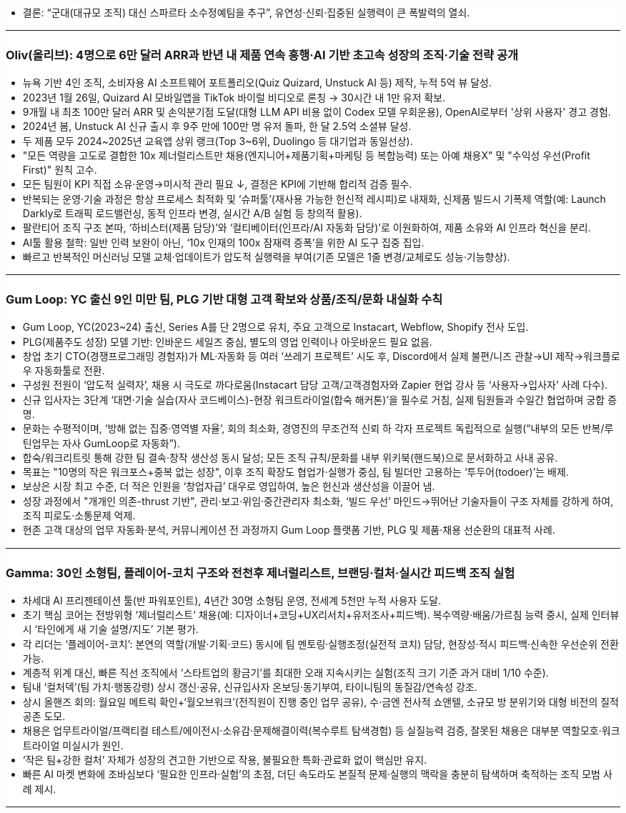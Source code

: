 - 결론: “군대(대규모 조직) 대신 스파르타 소수정예팀을 추구”, 유연성·신뢰·집중된 실행력이 큰 폭발력의 열쇠.

---

### Oliv(올리브): 4명으로 6만 달러 ARR과 반년 내 제품 연속 흥행·AI 기반 초고속 성장의 조직·기술 전략 공개

- 뉴욕 기반 4인 조직, 소비자용 AI 소프트웨어 포트폴리오(Quiz Quizard, Unstuck AI 등) 제작, 누적 5억 뷰 달성.
- 2023년 1월 26일, Quizard AI 모바일앱을 TikTok 바이럴 비디오로 론칭 → 30시간 내 1만 유저 확보.
- 9개월 내 최초 100만 달러 ARR 및 손익분기점 도달(대형 LLM API 비용 없이 Codex 모델 우회운용), OpenAI로부터 '상위 사용자' 경고 경험.
- 2024년 봄, Unstuck AI 신규 출시 후 9주 만에 100만 명 유저 돌파, 한 달 2.5억 소셜뷰 달성.
- 두 제품 모두 2024~2025년 교육앱 상위 랭크(Top 3~6위, Duolingo 등 대기업과 동일선상).
- "모든 역량을 고도로 결합한 10x 제너럴리스트만 채용(엔지니어+제품기획+마케팅 등 복합능력) 또는 아예 채용X" 및 "수익성 우선(Profit First)" 원칙 고수.
- 모든 팀원이 KPI 직접 소유·운영→미시적 관리 필요 ↓, 결정은 KPI에 기반해 합리적 검증 필수.
- 반복되는 운영·기술 과정은 항상 프로세스 최적화 및 ‘슈퍼툴’(재사용 가능한 헌신적 레시피)로 내재화, 신제품 빌드시 기폭제 역할(예: Launch Darkly로 트래픽 로드밸런싱, 동적 인프라 변경, 실시간 A/B 실험 등 창의적 활용).
- 팔란티어 조직 구조 본따, ‘하비스터(제품 담당)’와 ‘컬티베이터(인프라/AI 자동화 담당)’로 이원화하여, 제품 소유와 AI 인프라 혁신을 분리.
- AI툴 활용 철학: 일반 인력 보완이 아닌, ‘10x 인재의 100x 잠재력 증폭’을 위한 AI 도구 집중 집입.
- 빠르고 반복적인 머신러닝 모델 교체·업데이트가 압도적 실행력을 부여(기존 모델은 1줄 변경/교체로도 성능·기능향상).

---

### Gum Loop: YC 출신 9인 미만 팀, PLG 기반 대형 고객 확보와 상품/조직/문화 내실화 수칙

- Gum Loop, YC(2023~24) 출신, Series A를 단 2명으로 유치, 주요 고객으로 Instacart, Webflow, Shopify 전사 도입.
- PLG(제품주도 성장) 모델 기반: 인바운드 세일즈 중심, 별도의 영업 인력이나 아웃바운드 필요 없음.
- 창업 초기 CTO(경쟁프로그래밍 경험자)가 ML·자동화 등 여러 ‘쓰레기 프로젝트’ 시도 후, Discord에서 실제 불편/니즈 관찰→UI 제작→워크플로우 자동화툴로 전환.
- 구성원 전원이 ‘압도적 실력자’, 채용 시 극도로 까다로움(Instacart 담당 고객/고객경험자와 Zapier 현업 강사 등 ‘사용자→입사자’ 사례 다수).
- 신규 입사자는 3단계 ‘대면·기술 실습(자사 코드베이스)-현장 워크트라이얼(합숙 해커톤)’을 필수로 거침, 실제 팀원들과 수일간 협업하며 궁합 증명.
- 문화는 수평적이며, ‘방해 없는 집중·영역별 자율’, 회의 최소화, 경영진의 무조건적 신뢰 하 각자 프로젝트 독립적으로 실행(“내부의 모든 반복/루틴업무는 자사 GumLoop로 자동화”).
- 합숙/워크리트릿 통해 강한 팀 결속·창작 생산성 동시 달성; 모든 조직 규칙/문화를 내부 위키북(핸드북)으로 문서화하고 사내 공유.
- 목표는 "10명의 작은 워크포스+중복 없는 성장", 이후 조직 확장도 협업가·실행가 중심, 팀 빌더만 고용하는 ‘투두어(todoer)’는 배제.
- 보상은 시장 최고 수준, 더 적은 인원을 ‘창업자급’ 대우로 영입하여, 높은 헌신과 생산성을 이끌어 냄.
- 성장 과정에서 "개개인 의존-thrust 기반", 관리·보고·위임·중간관리자 최소화, ‘빌드 우선’ 마인드→뛰어난 기술자들이 구조 자체를 강하게 하여, 조직 피로도·소통문제 억제.
- 현존 고객 대상의 업무 자동화·분석, 커뮤니케이션 전 과정까지 Gum Loop 플랫폼 기반, PLG 및 제품·채용 선순환의 대표적 사례.

---

### Gamma: 30인 소형팀, 플레이어-코치 구조와 전천후 제너럴리스트, 브랜딩·컬처·실시간 피드백 조직 실험

- 차세대 AI 프리젠테이션 툴(반 파워포인트), 4년간 30명 소형팀 운영, 전세계 5천만 누적 사용자 도달.
- 초기 핵심 코어는 전방위형 ‘제너럴리스트’ 채용(예: 디자이너+코딩+UX리서치+유저조사+피드백). 복수역량·배움/가르침 능력 중시, 실제 인터뷰시 ‘타인에게 새 기술 설명/지도’ 기본 평가.
- 각 리더는 ‘플레이어-코치’: 본연의 역할(개발·기획·코드) 동시에 팀 멘토링·실행조정(실전적 코치) 담당, 현장성·적시 피드백·신속한 우선순위 전환 가능.
- 계층적 위계 대신, 빠른 직선 조직에서 ‘스타트업의 황금기’를 최대한 오래 지속시키는 실험(조직 크기 기준 과거 대비 1/10 수준).
- 팀내 ‘컬처덱’(팀 가치·행동강령) 상시 갱신·공유, 신규입사자 온보딩·동기부여, 타이니팀의 동질감/연속성 강조.
- 상시 올핸즈 회의: 월요일 메트릭 확인+‘월오브워크’(전직원이 진행 중인 업무 공유), 수·금엔 전사적 쇼앤텔, 소규모 방 분위기와 대형 비전의 질적 공존 도모.
- 채용은 업무트라이얼/프랙티컬 테스트/에이전시·소유감·문제해결이력(복수루트 탐색경험) 등 실질능력 검증, 잘못된 채용은 대부분 역할모호·워크트라이얼 미실시가 원인.
- ‘작은 팀+강한 컬처’ 자체가 성장의 견고한 기반으로 작용, 불필요한 특화·관료화 없이 핵심만 유지.
- 빠른 AI 마켓 변화에 조바심보다 ‘필요한 인프라·실험’의 초점, 더딘 속도라도 본질적 문제·실행의 맥락을 충분히 탐색하며 축적하는 조직 모범 사례 제시.

---